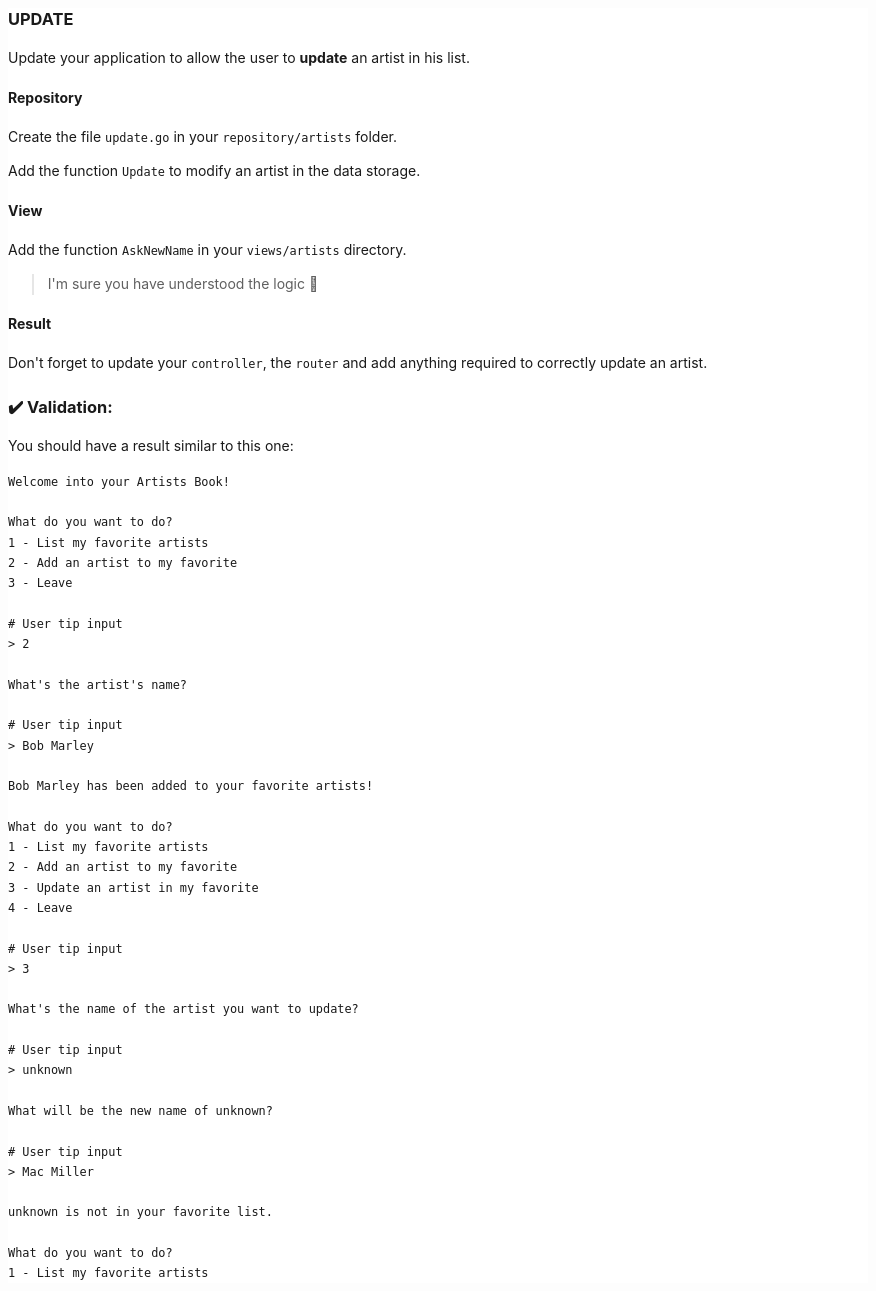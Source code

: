 ### UPDATE

Update your application to allow the user to **update** an artist in his list.

#### Repository

Create the file `update.go` in your `repository/artists` folder.

Add the function `Update` to modify an artist in the data storage.

#### View

Add the function `AskNewName` in your `views/artists` directory.

> I'm sure you have understood the logic 🧠

#### Result

Don't forget to update your `controller`, the `router` and add anything
required to correctly update an artist.


### ✔️ Validation:

You should have a result similar to this one:

```text
Welcome into your Artists Book!

What do you want to do?
1 - List my favorite artists
2 - Add an artist to my favorite
3 - Leave

# User tip input
> 2

What's the artist's name?

# User tip input
> Bob Marley

Bob Marley has been added to your favorite artists!

What do you want to do?
1 - List my favorite artists
2 - Add an artist to my favorite
3 - Update an artist in my favorite
4 - Leave

# User tip input
> 3

What's the name of the artist you want to update?

# User tip input
> unknown

What will be the new name of unknown?

# User tip input
> Mac Miller

unknown is not in your favorite list.

What do you want to do?
1 - List my favorite artists
```